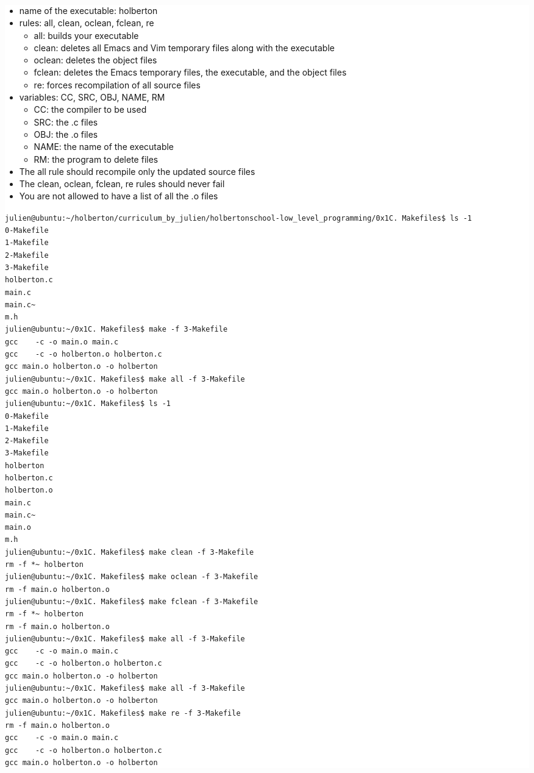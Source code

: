   - name of the executable: holberton
  - rules: all, clean, oclean, fclean, re
    - all: builds your executable
    - clean: deletes all Emacs and Vim temporary files along with the executable
    - oclean: deletes the object files
    - fclean: deletes the Emacs temporary files, the executable, and the object files
    - re: forces recompilation of all source files
  - variables: CC, SRC, OBJ, NAME, RM
    - CC: the compiler to be used
    - SRC: the .c files
    - OBJ: the .o files
    - NAME: the name of the executable
    - RM: the program to delete files
  - The all rule should recompile only the updated source files
  - The clean, oclean, fclean, re rules should never fail
  - You are not allowed to have a list of all the .o files

```
julien@ubuntu:~/holberton/curriculum_by_julien/holbertonschool-low_level_programming/0x1C. Makefiles$ ls -1
0-Makefile
1-Makefile
2-Makefile
3-Makefile
holberton.c
main.c
main.c~
m.h
julien@ubuntu:~/0x1C. Makefiles$ make -f 3-Makefile
gcc    -c -o main.o main.c
gcc    -c -o holberton.o holberton.c
gcc main.o holberton.o -o holberton
julien@ubuntu:~/0x1C. Makefiles$ make all -f 3-Makefile
gcc main.o holberton.o -o holberton
julien@ubuntu:~/0x1C. Makefiles$ ls -1
0-Makefile
1-Makefile
2-Makefile
3-Makefile
holberton
holberton.c
holberton.o
main.c
main.c~
main.o
m.h
julien@ubuntu:~/0x1C. Makefiles$ make clean -f 3-Makefile
rm -f *~ holberton
julien@ubuntu:~/0x1C. Makefiles$ make oclean -f 3-Makefile
rm -f main.o holberton.o
julien@ubuntu:~/0x1C. Makefiles$ make fclean -f 3-Makefile
rm -f *~ holberton
rm -f main.o holberton.o
julien@ubuntu:~/0x1C. Makefiles$ make all -f 3-Makefile
gcc    -c -o main.o main.c
gcc    -c -o holberton.o holberton.c
gcc main.o holberton.o -o holberton
julien@ubuntu:~/0x1C. Makefiles$ make all -f 3-Makefile
gcc main.o holberton.o -o holberton
julien@ubuntu:~/0x1C. Makefiles$ make re -f 3-Makefile
rm -f main.o holberton.o
gcc    -c -o main.o main.c
gcc    -c -o holberton.o holberton.c
gcc main.o holberton.o -o holberton
```